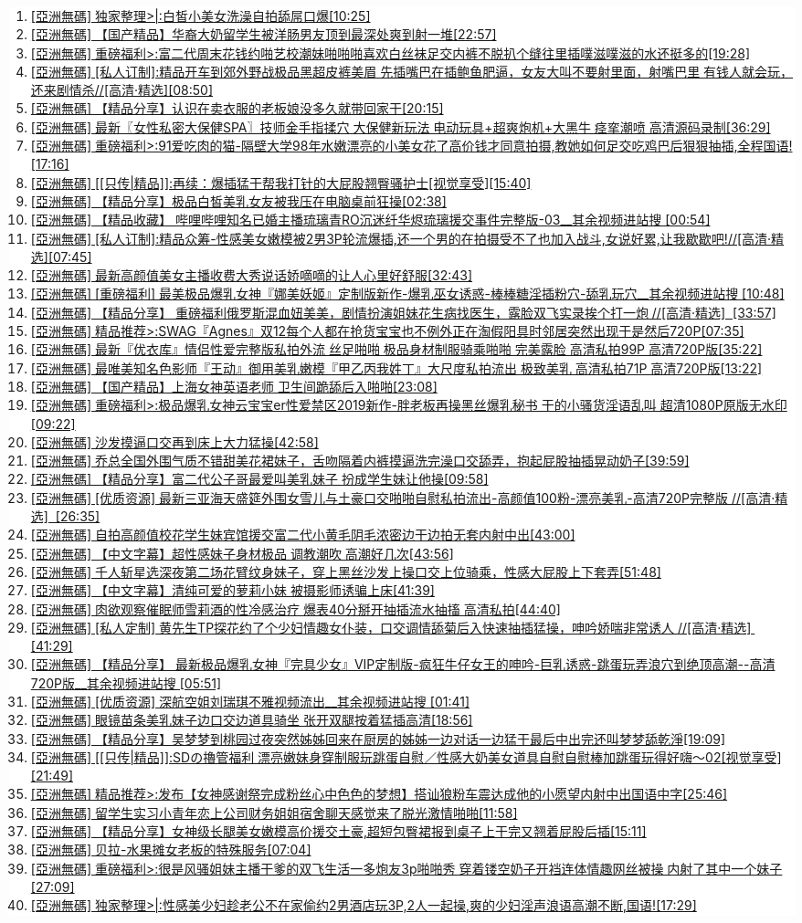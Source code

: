 1. [ [亞洲無碼] 独家整理&gt;|:白皙小美女洗澡自拍舔屌口爆[10:25] ]( https://ppx241.com/embed/31786)
1. [ [亞洲無碼] 【国产精品】华裔大奶留学生被洋肠男友顶到最深处爽到射一堆[22:57] ]( https://www.888dav.com/vod/184970/)
1. [ [亞洲無碼] 重磅福利&gt;:富二代周末花钱约啪艺校潮妹啪啪啪喜欢白丝袜足交内裤不脱扒个缝往里插噗滋噗滋的水还挺多的[19:28] ]( https://hctv24.xyz/embed/13564)
1. [ [亞洲無碼] [私人订制]:精品开车到郊外野战极品黑超皮裤美眉 先插嘴巴在插鲍鱼肥逼，女友大叫不要射里面，射嘴巴里 有钱人就会玩，还来剧情杀//[高清·精选][08:50] ]( https://yuese124.com/embed/16367)
1. [ [亞洲無碼] 【精品分享】认识在卖衣服的老板娘没多久就带回家干[20:15] ]( https://www.888dav.com/vod/184972/)
1. [ [亞洲無碼] 最新〖女性私密大保健SPA〗技师金手指揉穴 大保健新玩法 电动玩具+超爽炮机+大黑牛 痉挛潮喷 高清源码录制[36:29] ]( https://kkembed.kdwshell.com/embed/77813)
1. [ [亞洲無碼] 重磅福利&gt;:91爱吃肉的猫-隔壁大学98年水嫩漂亮的小美女花了高价钱才同意拍摄,教她如何足交吃鸡巴后狠狠抽插,全程国语![17:16] ]( https://jjd12.xyz/embed/12847)
1. [ [亞洲無碼] [[只传|精品]]:再续：爆插猛干帮我打针的大屁股翘臀骚护士[视觉享受][15:40] ]( https://yaoshe148.com/embed/7415)
1. [ [亞洲無碼] 【精品分享】极品白皙美乳女友被我压在电脑桌前狂操[02:38] ]( https://www.888dav.com/vod/184973/)
1. [ [亞洲無碼] 【精品收藏】 哔哩哔哩知名已婚主播琉璃青RO沉迷纤华烬琉璃援交事件完整版-03__其余视频进站搜 [00:54] ]( https://baiduyunkan.com/embed/213221b15a539e574c93ef746552da9136ac4?id=2004)
1. [ [亞洲無碼] [私人订制]:精品众筹-性感美女嫩模被2男3P轮流爆插,还一个男的在拍摄受不了也加入战斗,女说好累,让我歇歇吧!//[高清·精选][07:45] ]( https://yuese124.com/embed/16600)
1. [ [亞洲無碼] 最新高颜值美女主播收费大秀说话娇嘀嘀的让人心里好舒服[32:43] ]( https://kkembed.kdwshell.com/embed/77816)
1. [ [亞洲無碼] [重磅福利] 最美极品爆乳女神『娜美妖姬』定制版新作-爆乳巫女诱惑-棒棒糖淫插粉穴-舔乳玩穴__其余视频进站搜 [10:48] ]( https://baiduyunkan.com/embed/213228e336d9930b06875bb6ebe3a4e8e16c3?id=4023)
1. [ [亞洲無碼] 【精品分享】 重磅福利俄罗斯混血妞美美，剧情扮演姐妹花生病找医生，露脸双飞实录挨个打一炮 //[高清·精选]&nbsp; [33:57] ]( https://baiduyunkan.com/embed/21322ef08f156c870204de6a18d8544a21617?id=6297)
1. [ [亞洲無碼] 精品推荐&gt;:SWAG『Agnes』双12每个人都在抢货宝宝也不例外正在淘假阳具时邻居突然出现于是然后720P[07:35] ]( https://xxhu89.com/embed/13079)
1. [ [亞洲無碼] 最新『优衣库』情侣性爱完整版私拍外流 丝足啪啪 极品身材制服骑乘啪啪 完美露脸 高清私拍99P 高清720P版[35:22] ]( https://kkembed.kdwshell.com/embed/77810)
1. [ [亞洲無碼] 最唯美知名色影师『王动』御用美乳嫩模『甲乙丙我姓丁』大尺度私拍流出 极致美乳 高清私拍71P 高清720P版[13:22] ]( https://kkembed.kdwshell.com/embed/77808)
1. [ [亞洲無碼] 【国产精品】上海女神英语老师 卫生间跪舔后入啪啪[23:08] ]( https://www.888dav.com/vod/184977/)
1. [ [亞洲無碼] 重磅福利&gt;:极品爆乳女神云宝宝er性爱禁区2019新作-胖老板再操黑丝爆乳秘书 干的小骚货淫语乱叫 超清1080P原版无水印[09:22] ]( https://hctv24.xyz/embed/606)
1. [ [亞洲無碼] 沙发摸逼口交再到床上大力猛操[42:58] ]( https://www.99a75.com/embed/126217)
1. [ [亞洲無碼] 乔总全国外围气质不错甜美花裙妹子，舌吻隔着内裤摸逼洗完澡口交舔弄，抱起屁股抽插晃动奶子[39:59] ]( http://111.thumbfox.com/embed/225882/)
1. [ [亞洲無碼] 【精品分享】富二代公子哥最爱叫美乳妹子 扮成学生妹让他操[09:58] ]( https://www.888dav.com/vod/185000/)
1. [ [亞洲無碼] [优质资源] 最新三亚海天盛筵外围女雪儿与土豪口交啪啪自慰私拍流出-高颜值100粉-漂亮美乳-高清720P完整版 //[高清·精选]&nbsp; [26:35] ]( https://baiduyunkan.com/embed/21322e54eaedb1a46c0edfa3c3f128052653a?id=3633)
1. [ [亞洲無碼] 自拍高颜值校花学生妹宾馆援交富二代小黄毛阴毛浓密边干边拍无套内射中出[43:00] ]( http://111.thumbfox.com/embed/225904/)
1. [ [亞洲無碼] 【中文字幕】超性感妹子身材极品 调教潮吹 高潮好几次[43:56] ]( http://111.thumbfox.com/embed/225890/)
1. [ [亞洲無碼] 千人斩星选深夜第二场花臂纹身妹子，穿上黑丝沙发上操口交上位骑乘，性感大屁股上下套弄[51:48] ]( http://111.thumbfox.com/embed/225898/)
1. [ [亞洲無碼] 【中文字幕】清纯可爱的萝莉小妹 被摄影师诱骗上床[41:39] ]( http://111.thumbfox.com/embed/225899/)
1. [ [亞洲無碼] 肉欲观察催眠师雪莉酒的性冷感治疗 爆表40分掰开抽插流水抽搐 高清私拍[44:40] ]( http://111.thumbfox.com/embed/225901/)
1. [ [亞洲無碼] [私人定制] 黄先生TP探花约了个少妇情趣女仆装，口交调情舔菊后入快速抽插猛操，呻吟娇喘非常诱人 //[高清·精选]&nbsp; [41:29] ]( https://baiduyunkan.com/embed/213220641824ffed2a92560c7b4a471881530?id=7015)
1. [ [亞洲無碼] 【精品分享】 最新极品爆乳女神『完具少女』VIP定制版-疯狂牛仔女王的呻吟-巨乳诱惑-跳蛋玩弄浪穴到绝顶高潮--高清720P版__其余视频进站搜 [05:51] ]( https://baiduyunkan.com/embed/213229233b1307230c2c5e6e1fefa7eb10940?id=3767)
1. [ [亞洲無碼] [优质资源] 深航空姐刘瑞琪不雅视频流出__其余视频进站搜 [01:41] ]( https://baiduyunkan.com/embed/21322334091927ebb650ce1b39f03bcd78d6a?id=4598)
1. [ [亞洲無碼] 眼镜苗条美乳妹子边口交边道具骑坐 张开双腿按着猛插高清[18:56] ]( http://111.thumbfox.com/embed/225874/)
1. [ [亞洲無碼] 【精品分享】吴梦梦到桃园过夜突然姊姊回来在厨房的姊姊一边对话一边猛干最后中出完还叫梦梦舔乾淨[19:09] ]( https://oose039.com/play/video.php?id=66)
1. [ [亞洲無碼] [[只传|精品]]:SDの擼管福利 漂亮嫩妹身穿制服玩跳蛋自慰／性感大奶美女道具自慰自慰棒加跳蛋玩得好嗨～02[视觉享受][21:49] ]( https://yaoshe148.com/embed/16949)
1. [ [亞洲無碼] 精品推荐&gt;:发布【女神感谢祭完成粉丝心中色色的梦想】搭讪狼粉车震达成他的小愿望内射中出国语中字[25:46] ]( https://xxhu89.com/embed/13984)
1. [ [亞洲無碼] 留学生实习小青年恋上公司财务姐姐宿舍聊天感觉来了脱光激情啪啪[11:58] ]( https://www.99a75.com/embed/126223)
1. [ [亞洲無碼] 【精品分享】女神级长腿美女嫩模高价援交土豪,超短包臀裙报到桌子上干完又翘着屁股后插[15:11] ]( https://oose039.com/play/video.php?id=64)
1. [ [亞洲無碼] 贝拉-水果摊女老板的特殊服务[07:04] ]( http://111.thumbfox.com/embed/225888/)
1. [ [亞洲無碼] 重磅福利&gt;:很是风骚姐妹主播干爹的双飞生活一多炮友3p啪啪秀 穿着镂空奶子开裆连体情趣网丝被操 内射了其中一个妹子[27:09] ]( https://hctv24.xyz/embed/4105)
1. [ [亞洲無碼] 独家整理&gt;|:性感美少妇趁老公不在家偷约2男酒店玩3P,2人一起操,爽的少妇淫声浪语高潮不断,国语![17:29] ]( https://ppx241.com/embed/12379)